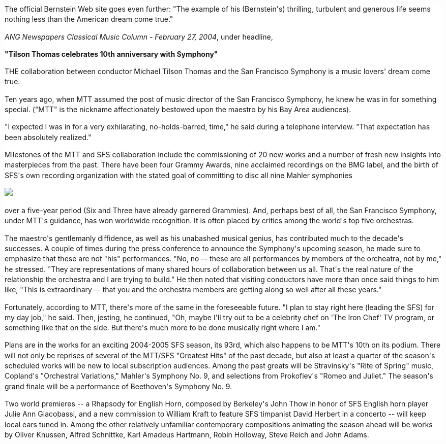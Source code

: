 The official Bernstein Web site goes even further: "The example of his (Bernstein's) thrilling, turbulent and generous life seems nothing less than the American dream come true."

*ANG Newspapers Classical Music Column - February 27, 2004*, under headline,

 **"Tilson Thomas celebrates 10th anniversary with Symphony"**

THE collaboration between conductor Michael Tilson Thomas and the San Francisco Symphony
is a music lovers' dream come true.

Ten years ago, when MTT assumed the post of music director
of the San Francisco Symphony, he knew he was in for something special. ("MTT" is the nickname
affectionately bestowed upon the maestro by his Bay Area audiences).

"I expected I was in for a very exhilarating, no-holds-barred, time," he said during a
telephone interview. "That expectation has been absolutely realized."

Milestones of the MTT and SFS collaboration include the commissioning of 20 new works
and a number of fresh new insights into masterpieces from the past. There have been four
Grammy Awards, nine acclaimed recordings on the BMG label, and the birth of SFS's own
recording organization with the stated goal of committing to disc all nine Mahler symphonies

![](/images/mtt.jpg)

over a five-year period (Six and Three have already garnered Grammies).
And, perhaps best of all, the San Francisco Symphony, under MTT's guidance, has won worldwide
recognition. It is often placed by critics among the world's top five orchestras.

The maestro's gentlemanly diffidence, as well as his unabashed musical genius, has
contributed much to the decade's successes. A couple of times during the press conference
to announce the Symphony's upcoming season, he made sure to emphasize that these are not "his"
performances. "No, no -- these are all performances by members of the orcheatra, not by me,"
he stressed. "They are representations of many shared hours of collaboration between us all.
That's the real nature of the relationship the orchestra and I are trying to build."
He then noted that visiting conductors have more than once said things to him like,
"This is extraordinary -- that you and the orchestra members are getting along so well after
all these years."

Fortunately, according to MTT, there's more of the same in the foreseeable future. "I plan
to stay right here (leading the SFS) for my day job," he said. Then, jesting, he continued,
"Oh, maybe I'll try out to be a celebrity chef on 'The Iron Chef' TV program, or something
like that on the side. But there's much more to be done musically right where I am."

Plans are in the works for an exciting 2004-2005 SFS season, its 93rd, which also happens
to be MTT's 10th on its podium. There will not only be reprises of several of the MTT/SFS
"Greatest Hits" of the past decade, but also at least a quarter of the season's scheduled works
will be new to local subscription audiences. Among the past greats will be Stravinsky's
"Rite of Spring" music, Copland's "Orchestral Variations," Mahler's Symphony No. 9, and
selections from Prokofiev's "Romeo and Juliet." The season's grand finale will be a performance
of Beethoven's Symphony No. 9.

Two world premieres -- a Rhapsody for English Horn, composed by Berkeley's John Thow in
honor of SFS English horn player Julie Ann Giacobassi, and a new commission to William Kraft
to feature SFS timpanist David Herbert in a concerto -- will keep local ears tuned in. Among
the other relatively unfamiliar contemporary compositions animating the season ahead will be
works by Oliver Knussen, Alfred Schnittke, Karl Amadeus Hartmann, Robin Holloway, Steve Reich
and John Adams.
